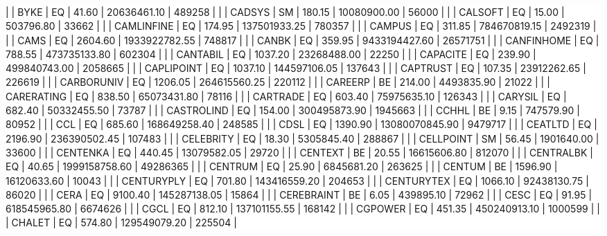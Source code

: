 |  | BYKE | EQ | 41.60 | 20636461.10 | 489258 |
|  | CADSYS | SM | 180.15 | 10080900.00 | 56000 |
|  | CALSOFT | EQ | 15.00 | 503796.80 | 33662 |
|  | CAMLINFINE | EQ | 174.95 | 137501933.25 | 780357 |
|  | CAMPUS | EQ | 311.85 | 784670819.15 | 2492319 |
|  | CAMS | EQ | 2604.60 | 1933922782.55 | 748817 |
|  | CANBK | EQ | 359.95 | 9433194427.60 | 26571751 |
|  | CANFINHOME | EQ | 788.55 | 473735133.80 | 602304 |
|  | CANTABIL | EQ | 1037.20 | 23268488.00 | 22250 |
|  | CAPACITE | EQ | 239.90 | 499840743.00 | 2058665 |
|  | CAPLIPOINT | EQ | 1037.10 | 144597106.05 | 137643 |
|  | CAPTRUST | EQ | 107.35 | 23912262.65 | 226619 |
|  | CARBORUNIV | EQ | 1206.05 | 264615560.25 | 220112 |
|  | CAREERP | BE | 214.00 | 4493835.90 | 21022 |
|  | CARERATING | EQ | 838.50 | 65073431.80 | 78116 |
|  | CARTRADE | EQ | 603.40 | 75975635.10 | 126343 |
|  | CARYSIL | EQ | 682.40 | 50332455.50 | 73787 |
|  | CASTROLIND | EQ | 154.00 | 300495873.90 | 1945663 |
|  | CCHHL | BE | 9.15 | 747579.90 | 80952 |
|  | CCL | EQ | 685.60 | 168649258.40 | 248585 |
|  | CDSL | EQ | 1390.90 | 13080070845.90 | 9479717 |
|  | CEATLTD | EQ | 2196.90 | 236390502.45 | 107483 |
|  | CELEBRITY | EQ | 18.30 | 5305845.40 | 288867 |
|  | CELLPOINT | SM | 56.45 | 1901640.00 | 33600 |
|  | CENTENKA | EQ | 440.45 | 13079582.05 | 29720 |
|  | CENTEXT | BE | 20.55 | 16615606.80 | 812070 |
|  | CENTRALBK | EQ | 40.65 | 1999158758.60 | 49286365 |
|  | CENTRUM | EQ | 25.90 | 6845681.20 | 263625 |
|  | CENTUM | BE | 1596.90 | 16120633.60 | 10043 |
|  | CENTURYPLY | EQ | 701.80 | 143416559.20 | 204653 |
|  | CENTURYTEX | EQ | 1066.10 | 92438130.75 | 86020 |
|  | CERA | EQ | 9100.40 | 145287138.05 | 15864 |
|  | CEREBRAINT | BE | 6.05 | 439895.10 | 72962 |
|  | CESC | EQ | 91.95 | 618545965.80 | 6674626 |
|  | CGCL | EQ | 812.10 | 137101155.55 | 168142 |
|  | CGPOWER | EQ | 451.35 | 450240913.10 | 1000599 |
|  | CHALET | EQ | 574.80 | 129549079.20 | 225504 |